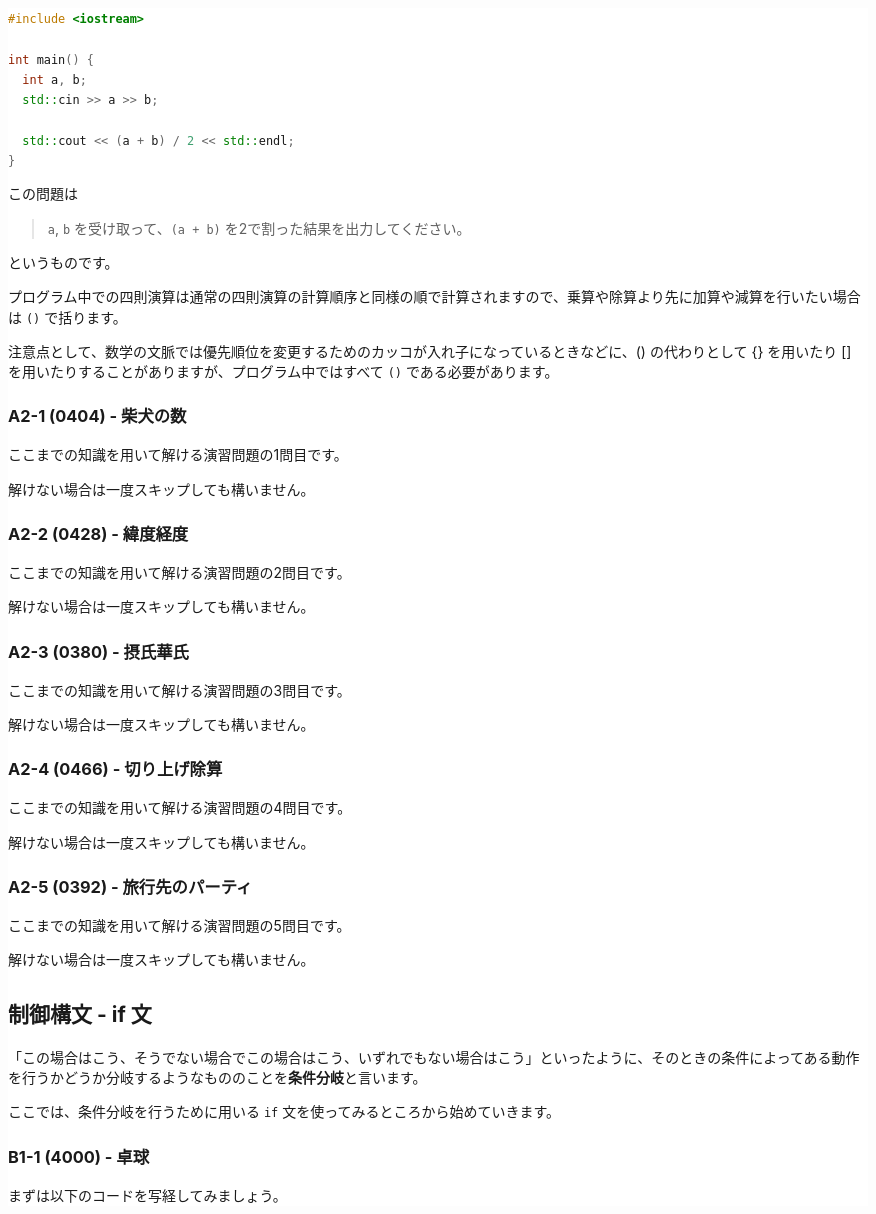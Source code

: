 ```cpp
#include <iostream>

int main() {
  int a, b;
  std::cin >> a >> b;

  std::cout << (a + b) / 2 << std::endl;
}
```

この問題は 

> `a`, `b` を受け取って、`(a + b)` を2で割った結果を出力してください。

というものです。

プログラム中での四則演算は通常の四則演算の計算順序と同様の順で計算されますので、乗算や除算より先に加算や減算を行いたい場合は `()` で括ります。

注意点として、数学の文脈では優先順位を変更するためのカッコが入れ子になっているときなどに、() の代わりとして {} を用いたり [] を用いたりすることがありますが、プログラム中ではすべて `()` である必要があります。

### A2-1 (0404) - 柴犬の数
ここまでの知識を用いて解ける演習問題の1問目です。

解けない場合は一度スキップしても構いません。

### A2-2 (0428) - 緯度経度
ここまでの知識を用いて解ける演習問題の2問目です。

解けない場合は一度スキップしても構いません。

### A2-3 (0380) - 摂氏華氏
ここまでの知識を用いて解ける演習問題の3問目です。

解けない場合は一度スキップしても構いません。

### A2-4 (0466) - 切り上げ除算
ここまでの知識を用いて解ける演習問題の4問目です。

解けない場合は一度スキップしても構いません。

### A2-5 (0392) - 旅行先のパーティ
ここまでの知識を用いて解ける演習問題の5問目です。

解けない場合は一度スキップしても構いません。


## 制御構文 - if 文

「この場合はこう、そうでない場合でこの場合はこう、いずれでもない場合はこう」といったように、そのときの条件によってある動作を行うかどうか分岐するようなもののことを**条件分岐**と言います。

ここでは、条件分岐を行うために用いる `if` 文を使ってみるところから始めていきます。

### B1-1 (4000) - 卓球
まずは以下のコードを写経してみましょう。
